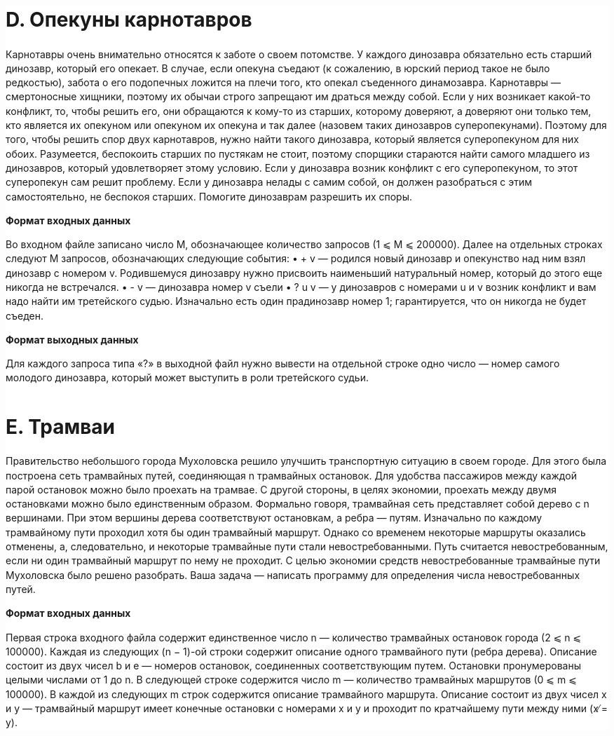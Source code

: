 # D. Опекуны карнотавров

Карнотавры очень внимательно относятся к заботе о своем потомстве. У каждого динозавра
обязательно есть старший динозавр, который его опекает. В случае, если опекуна съедают (к сожалению, в юрский период такое не было редкостью), забота о его подопечных ложится на плечи того,
кто опекал съеденного динамозавра. Карнотавры — смертоносные хищники, поэтому их обычаи
строго запрещают им драться между собой. Если у них возникает какой-то конфликт, то, чтобы
решить его, они обращаются к кому-то из старших, которому доверяют, а доверяют они только
тем, кто является их опекуном или опекуном их опекуна и так далее (назовем таких динозавров
суперопекунами). Поэтому для того, чтобы решить спор двух карнотавров, нужно найти такого
динозавра, который является суперопекуном для них обоих. Разумеется, беспокоить старших по
пустякам не стоит, поэтому спорщики стараются найти самого младшего из динозавров, который
удовлетворяет этому условию. Если у динозавра возник конфликт с его суперопекуном, то этот суперопекун сам решит проблему. Если у динозавра нелады с самим собой, он должен разобраться с
этим самостоятельно, не беспокоя старших. Помогите динозаврам разрешить их споры.

**Формат входных данных**

Во входном файле записано число M, обозначающее количество запросов (1 ⩽ M ⩽ 200000).
Далее на отдельных строках следуют M запросов, обозначающих следующие события:
• + v — родился новый динозавр и опекунство над ним взял динозавр с номером v. Родившемуся
динозавру нужно присвоить наименьший натуральный номер, который до этого еще никогда
не встречался.
• - v — динозавра номер v съели
• ? u v — у динозавров с номерами u и v возник конфликт и вам надо найти им третейского
судью.
Изначально есть один прадинозавр номер 1; гарантируется, что он никогда не будет съеден.

**Формат выходных данных**

Для каждого запроса типа «?» в выходной файл нужно вывести на отдельной строке одно число
— номер самого молодого динозавра, который может выступить в роли третейского судьи.

# E. Трамваи

Правительство небольшого города Мухоловска решило улучшить транспортную ситуацию в своем городе. Для этого была построена сеть трамвайных путей, соединяющая n трамвайных остановок. Для удобства пассажиров между каждой парой остановок можно было проехать на трамвае. C
другой стороны, в целях экономии, проехать между двумя остановками можно было единственным
образом. Формально говоря, трамвайная сеть представляет собой дерево с n вершинами. При этом
вершины дерева соответствуют остановкам, а ребра — путям.
Изначально по каждому трамвайному пути проходил хотя бы один трамвайный маршрут. Однако
со временем некоторые маршруты оказались отменены, а, следовательно, и некоторые трамвайные
пути стали невостребованными. Путь считается невостребованным, если ни один трамвайный маршрут по нему не проходит. С целью экономии средств невостребованные трамвайные пути Мухоловска
было решено разобрать.
Ваша задача — написать программу для определения числа невостребованных путей.

**Формат входных данных**

Первая строка входного файла содержит единственное число n — количество трамвайных остановок города (2 ⩽ n ⩽ 100000). Каждая из следующих (n − 1)-ой строки содержит описание одного
трамвайного пути (ребра дерева). Описание состоит из двух чисел b и e — номеров остановок, соединенных соответствующим путем. Остановки пронумерованы целыми числами от 1 до n.
В следующей строке содержится число m — количество трамвайных маршрутов
(0 ⩽ m ⩽ 100000). В каждой из следующих m строк содержится описание трамвайного маршрута.
Описание состоит из двух чисел x и y — трамвайный маршрут имеет конечные остановки с
номерами x и y и проходит по кратчайшему пути между ними (x ̸= y).
